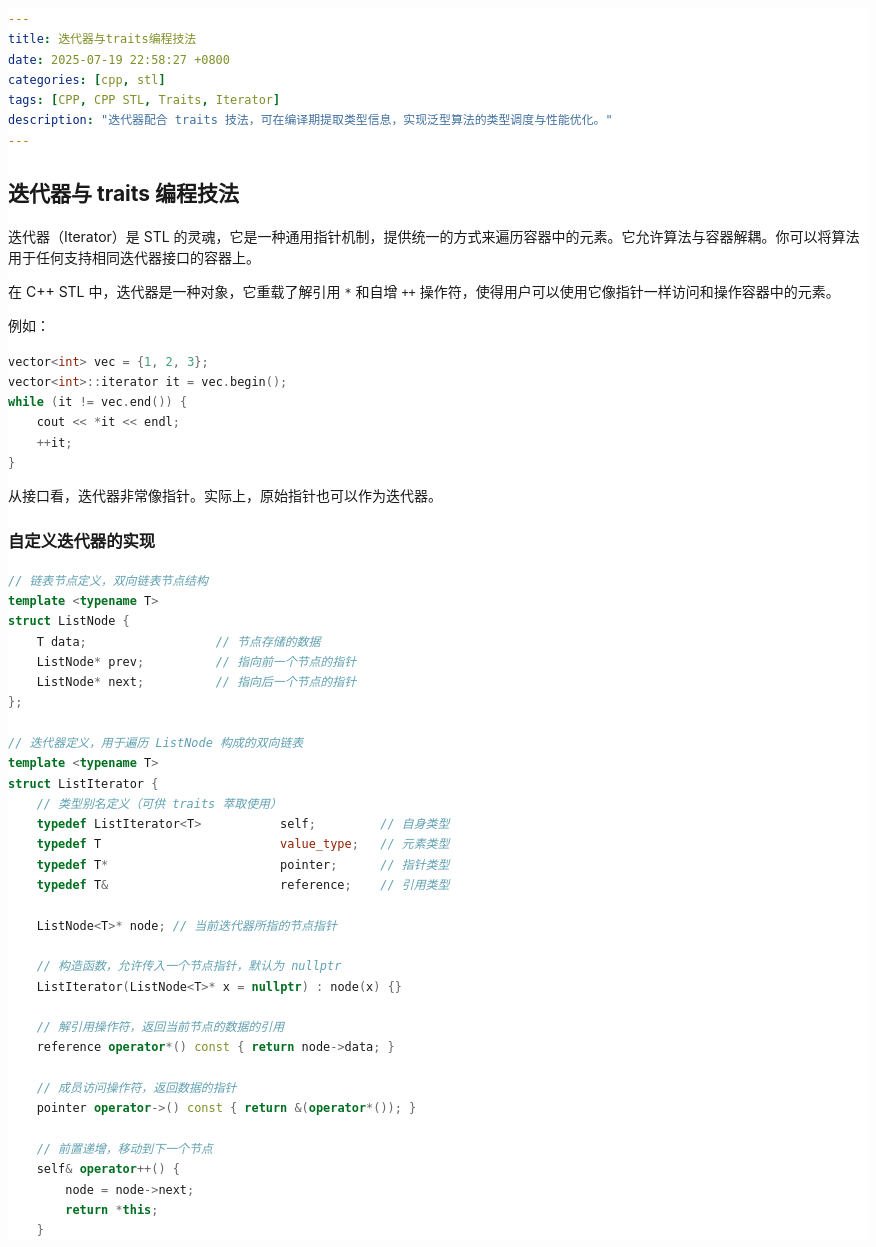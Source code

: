 ```yaml
---
title: 迭代器与traits编程技法
date: 2025-07-19 22:58:27 +0800
categories: [cpp, stl]
tags: [CPP, CPP STL, Traits, Iterator]
description: "迭代器配合 traits 技法，可在编译期提取类型信息，实现泛型算法的类型调度与性能优化。"
---
```

## 迭代器与 traits 编程技法

迭代器（Iterator）是 STL 的灵魂，它是一种通用指针机制，提供统一的方式来遍历容器中的元素。它允许算法与容器解耦。你可以将算法用于任何支持相同迭代器接口的容器上。

在 C++ STL 中，迭代器是一种对象，它重载了解引用 `*` 和自增 `++` 操作符，使得用户可以使用它像指针一样访问和操作容器中的元素。

例如：

```cpp
vector<int> vec = {1, 2, 3};
vector<int>::iterator it = vec.begin();
while (it != vec.end()) {
    cout << *it << endl;
    ++it;
}
```

从接口看，迭代器非常像指针。实际上，原始指针也可以作为迭代器。

### 自定义迭代器的实现

```cpp
// 链表节点定义，双向链表节点结构
template <typename T>
struct ListNode {
    T data;                  // 节点存储的数据
    ListNode* prev;          // 指向前一个节点的指针
    ListNode* next;          // 指向后一个节点的指针
};

// 迭代器定义，用于遍历 ListNode 构成的双向链表
template <typename T>
struct ListIterator {
    // 类型别名定义（可供 traits 萃取使用）
    typedef ListIterator<T>           self;         // 自身类型
    typedef T                         value_type;   // 元素类型
    typedef T*                        pointer;      // 指针类型
    typedef T&                        reference;    // 引用类型

    ListNode<T>* node; // 当前迭代器所指的节点指针

    // 构造函数，允许传入一个节点指针，默认为 nullptr
    ListIterator(ListNode<T>* x = nullptr) : node(x) {}

    // 解引用操作符，返回当前节点的数据的引用
    reference operator*() const { return node->data; }

    // 成员访问操作符，返回数据的指针
    pointer operator->() const { return &(operator*()); }

    // 前置递增，移动到下一个节点
    self& operator++() {
        node = node->next;
        return *this;
    }

```